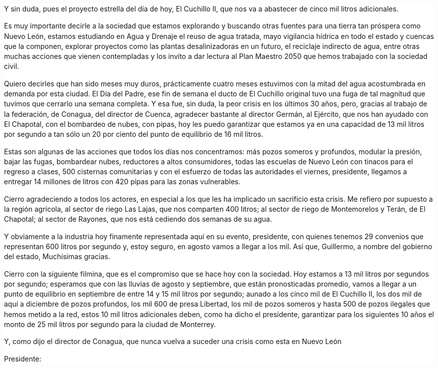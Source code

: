 Y sin duda, pues el proyecto estrella del día de hoy, El Cuchillo II, que nos
va a abastecer de cinco mil litros adicionales.

Es muy importante decirle a la sociedad que estamos explorando y buscando
otras fuentes para una tierra tan próspera como Nuevo León, estamos estudiando
en Agua y Drenaje el reuso de agua tratada, mayo vigilancia hídrica en todo el
estado y cuencas que la componen, explorar proyectos como las plantas
desalinizadoras en un futuro, el reciclaje indirecto de agua, entre otras
muchas acciones que vienen contempladas y los invito a dar lectura al Plan
Maestro 2050 que hemos trabajado con la sociedad civil.

Quiero decirles que han sido meses muy duros, prácticamente cuatro meses
estuvimos con la mitad del agua acostumbrada en demanda por esta ciudad. El
Día del Padre, ese fin de semana el ducto de El Cuchillo original tuvo una
fuga de tal magnitud que tuvimos que cerrarlo una semana completa. Y esa fue,
sin duda, la peor crisis en los últimos 30 años, pero, gracias al trabajo de
la federación, de Conagua, del director de Cuenca, agradecer bastante al
director Germán, al Ejército, que nos han ayudado con El Chapotal, con el
bombardeo de nubes, con pipas, hoy les puedo garantizar que estamos ya en una
capacidad de 13 mil litros por segundo a tan sólo un 20 por ciento del punto
de equilibrio de 16 mil litros.

Estas son algunas de las acciones que todos los días nos concentramos: más
pozos someros y profundos, modular la presión, bajar las fugas, bombardear
nubes, reductores a altos consumidores, todas las escuelas de Nuevo León con
tinacos para el regreso a clases, 500 cisternas comunitarias y con el esfuerzo
de todas las autoridades el viernes, presidente, llegamos a entregar 14
millones de litros con 420 pipas para las zonas vulnerables.

Cierro agradeciendo a todos los actores, en especial a los que les ha
implicado un sacrificio esta crisis. Me refiero por supuesto a la región
agrícola, al sector de riego Las Lajas, que nos comparten 400 litros; al
sector de riego de Montemorelos y Terán, de El Chapotal; al sector de Rayones,
que nos está cediendo dos semanas de su agua.

Y obviamente a la industria hoy finamente representada aquí en su evento,
presidente, con quienes tenemos 29 convenios que representan 600 litros por
segundo y, estoy seguro, en agosto vamos a llegar a los mil. Así que,
Guillermo, a nombre del gobierno del estado, Muchísimas gracias.

Cierro con la siguiente filmina, que es el compromiso que se hace hoy con la
sociedad. Hoy estamos a 13 mil litros por segundos por segundo; esperamos que
con las lluvias de agosto y septiembre, que están pronosticadas promedio,
vamos a llegar a un punto de equilibrio en septiembre de entre 14 y 15 mil
litros por segundo; aunado a los cinco mil de El Cuchillo II, los dos mil de
aquí a diciembre de pozos profundos, los mil 600 de presa Libertad, los mil de
pozos someros y hasta 500 de pozos ilegales que hemos metido a la red, estos
10 mil litros adicionales deben, como ha dicho el presidente, garantizar para
los siguientes 10 años el monto de 25 mil litros por segundo para la ciudad de
Monterrey.

Y, como dijo el director de Conagua, que nunca vuelva a suceder una crisis
como esta en Nuevo León

Presidente:
